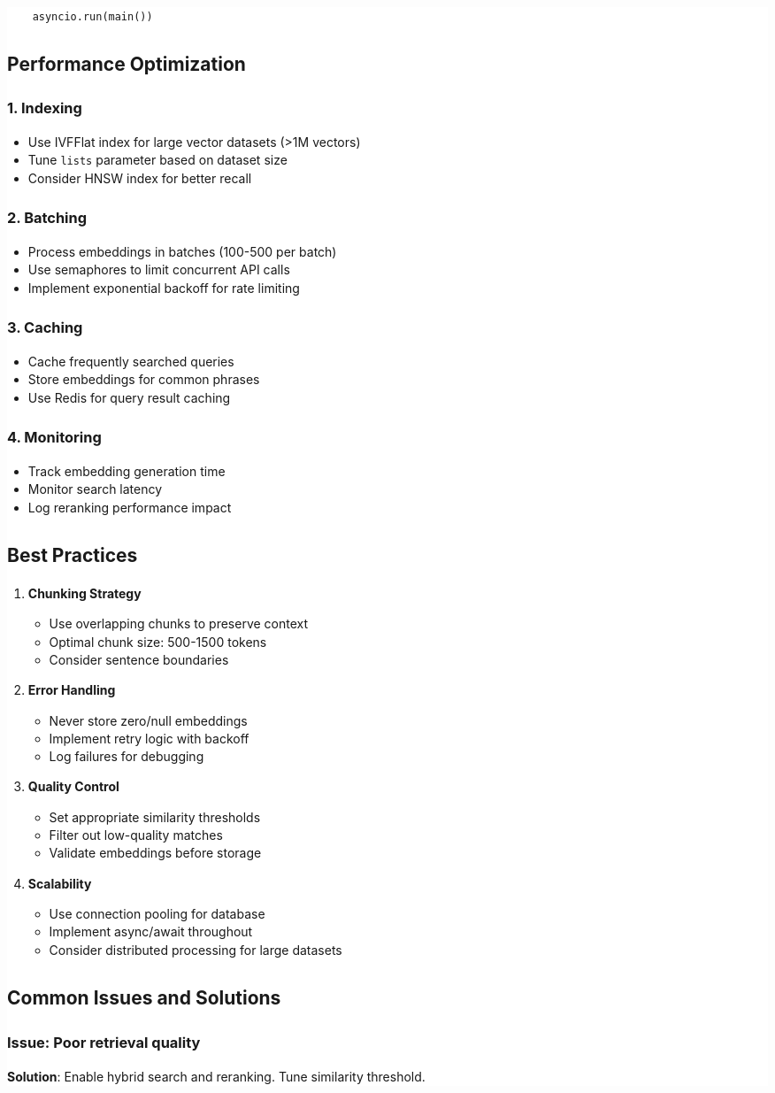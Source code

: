 ```python
    asyncio.run(main())
```

## Performance Optimization

### 1. Indexing
- Use IVFFlat index for large vector datasets (>1M vectors)
- Tune `lists` parameter based on dataset size
- Consider HNSW index for better recall

### 2. Batching
- Process embeddings in batches (100-500 per batch)
- Use semaphores to limit concurrent API calls
- Implement exponential backoff for rate limiting

### 3. Caching
- Cache frequently searched queries
- Store embeddings for common phrases
- Use Redis for query result caching

### 4. Monitoring
- Track embedding generation time
- Monitor search latency
- Log reranking performance impact

## Best Practices

1. **Chunking Strategy**
   - Use overlapping chunks to preserve context
   - Optimal chunk size: 500-1500 tokens
   - Consider sentence boundaries

2. **Error Handling**
   - Never store zero/null embeddings
   - Implement retry logic with backoff
   - Log failures for debugging

3. **Quality Control**
   - Set appropriate similarity thresholds
   - Filter out low-quality matches
   - Validate embeddings before storage

4. **Scalability**
   - Use connection pooling for database
   - Implement async/await throughout
   - Consider distributed processing for large datasets

## Common Issues and Solutions

### Issue: Poor retrieval quality
**Solution**: Enable hybrid search and reranking. Tune similarity threshold.
